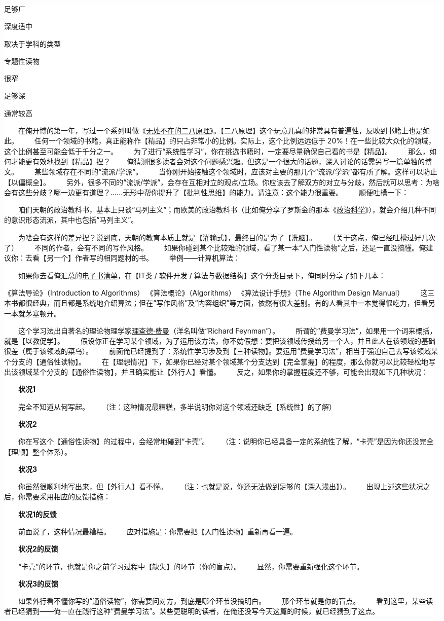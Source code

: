 足够广

深度适中

取决于学科的类型

专题性读物

很窄

足够深

通常较高

  
  
　　在俺开博的第一年，写过一个系列叫做《[无处不在的二八原理](https://program-think.blogspot.com/2009/02/80-20-principle-0-overview.html)》。【二八原理】这个玩意儿真的非常具有普遍性，反映到书籍上也是如此。 　　任何一个领域的书籍，真正能称作【精品】的只占非常小的比例。实际上，这个比例远远低于 20%！在一些比较大众化的领域，这个比例甚至可能会低于千分之一。 　　为了进行“系统性学习”，你在挑选书籍时，一定要尽量确保自己看的书是【精品】。 　　那么，如何才能更有效地找到【精品】捏？ 　　俺猜测很多读者会对这个问题感兴趣。但这是一个很大的话题，深入讨论的话需另写一篇单独的博文。 　　某些领域存在不同的“流派/学派”。 　　当你刚开始接触这个领域时，应该对主要的那几个“流派/学派”都有所了解。这样可以防止【以偏概全】。 　　另外，很多不同的“流派/学派”，会存在互相对立的观点/立场。你应该去了解双方的对立与分歧，然后就可以思考：为啥会有这些分歧？哪一边更有道理？......无形中帮你提升了【批判性思维】的能力。请注意：这个能力很重要。 　　顺便吐槽一下：

　　咱们天朝的政治教科书，基本上只谈“马列主义”；而欧美的政治教科书（比如俺分享了罗斯金的那本《[政治科学](https://docs.google.com/document/d/199G22A3xpjDMohMkEWN5yC8DVI7NSvhHDbU5PUzQYRA/)》），就会介绍几种不同的意识形态流派，其中也包括“马列主义”。

　　为啥会有这样的差异捏？说到底，天朝的教育本质上就是【灌输式】，最终目的是为了【洗脑】。 　　（关于这点，俺已经吐槽过好几次了） 　　不同的作者，会有不同的写作风格。 　　如果你碰到某个比较难的领域，看了某一本“入门性读物”之后，还是一直没搞懂。俺建议你：去看【另一个】作者写的相同题材的书。 　　举例——计算机算法：

　　如果你去看俺汇总的[电子书清单](https://github.com/programthink/books)，在【IT类 / 软件开发 / 算法与数据结构】这个分类目录下，俺同时分享了如下几本：

《算法导论》（Introduction to Algorithms） 《算法概论》（Algorithms） 《算法设计手册》（The Algorithm Design Manual） 　　这三本书都很经典，而且都是系统地介绍算法；但在“写作风格”及“内容组织”等方面，依然有很大差别。有的人看其中一本觉得很吃力，但看另一本就茅塞顿开。  
  
　　这个学习法出自著名的理论物理学家[理查德·费曼](https://zh.wikipedia.org/wiki/%E7%90%86%E6%9F%A5%E5%BE%B7%C2%B7%E8%B2%BB%E6%9B%BC)（洋名叫做“Richard Feynman”）。 　　所谓的“费曼学习法”，如果用一个词来概括，就是【以教促学】。 　　假设你正在学习某个领域，为了运用该方法，你不妨假想：要把该领域传授给另一个人，并且此人在该领域的基础很差（属于该领域的菜鸟）。 　　前面俺已经提到了：系统性学习涉及到【三种读物】。要运用“费曼学习法”，相当于强迫自己去写该领域某个分支的【通俗性读物】。 　　在【理想情况】下，如果你已经对某个领域某个分支达到【完全掌握】的程度，那么你就可以比较轻松地写出该领域某个分支的【通俗性读物】，并且确实能让【外行人】看懂。 　　反之，如果你的掌握程度还不够，可能会出现如下几种状况：

　　**状况1**

　　完全不知道从何写起。 　　（注：这种情况最糟糕，多半说明你对这个领域还缺乏【系统性】的了解）

　　**状况2**

　　你在写这个【通俗性读物】的过程中，会经常地碰到“卡壳”。 　　（注：说明你已经具备一定的系统性了解，“卡壳”是因为你还没完全【理顺】整个体系）。

　　**状况3**

　　你虽然很顺利地写出来，但【外行人】看不懂。 　　（注：也就是说，你还无法做到足够的【深入浅出】）。 　　出现上述这些状况之后，你需要采用相应的反馈措施：

　　**状况1的反馈**

　　前面说了，这种情况最糟糕。 　　应对措施是：你需要把【入门性读物】重新再看一遍。

　　**状况2的反馈**

　　“卡壳”的环节，也就是你之前学习过程中【缺失】的环节（你的盲点）。 　　显然，你需要重新强化这个环节。

　　**状况3的反馈**

　　如果外行看不懂你写的“通俗读物”，你需要问对方，到底是哪个环节没搞明白。 　　那个环节就是你的盲点。 　　看到这里，某些读者已经猜到——俺一直在践行这种“费曼学习法”。某些更聪明的读者，在俺还没写今天这篇的时候，就已经猜到了这点。
